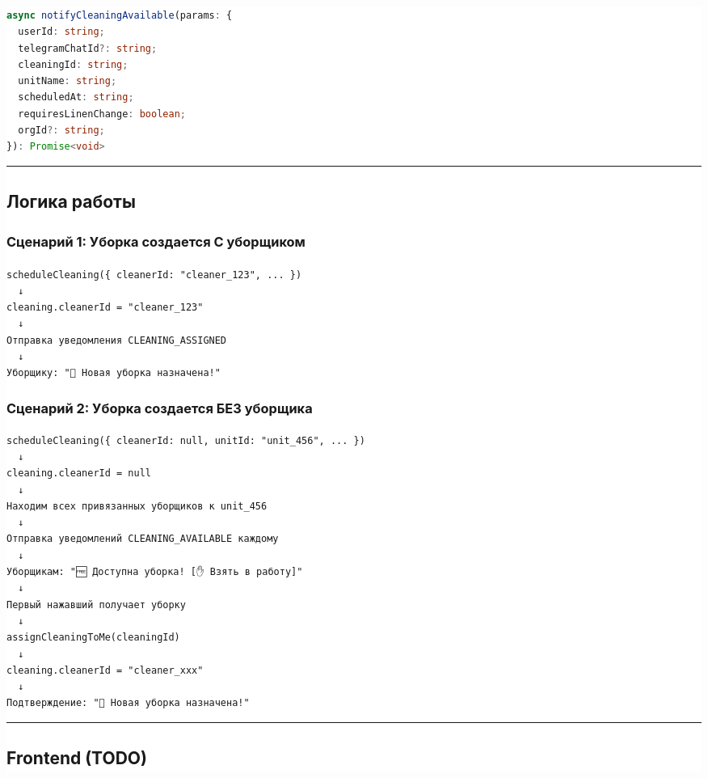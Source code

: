 ```typescript
async notifyCleaningAvailable(params: {
  userId: string;
  telegramChatId?: string;
  cleaningId: string;
  unitName: string;
  scheduledAt: string;
  requiresLinenChange: boolean;
  orgId?: string;
}): Promise<void>
```

---

## Логика работы

### Сценарий 1: Уборка создается С уборщиком

```
scheduleCleaning({ cleanerId: "cleaner_123", ... })
  ↓
cleaning.cleanerId = "cleaner_123"
  ↓
Отправка уведомления CLEANING_ASSIGNED
  ↓
Уборщику: "🧹 Новая уборка назначена!"
```

### Сценарий 2: Уборка создается БЕЗ уборщика

```
scheduleCleaning({ cleanerId: null, unitId: "unit_456", ... })
  ↓
cleaning.cleanerId = null
  ↓
Находим всех привязанных уборщиков к unit_456
  ↓
Отправка уведомлений CLEANING_AVAILABLE каждому
  ↓
Уборщикам: "🆓 Доступна уборка! [✋ Взять в работу]"
  ↓
Первый нажавший получает уборку
  ↓
assignCleaningToMe(cleaningId)
  ↓
cleaning.cleanerId = "cleaner_xxx"
  ↓
Подтверждение: "🧹 Новая уборка назначена!"
```

---

## Frontend (TODO)
